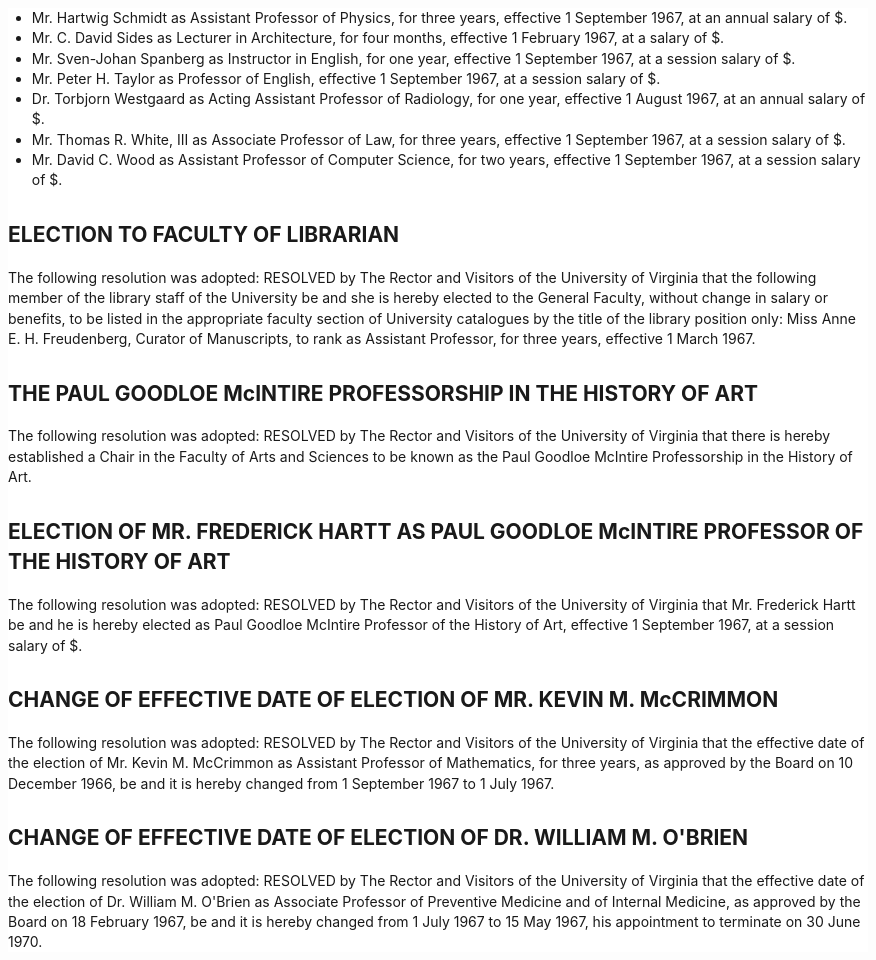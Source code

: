* Mr. Hartwig Schmidt as Assistant Professor of Physics, for three years, effective 1 September 1967, at an annual salary of $.
* Mr. C. David Sides as Lecturer in Architecture, for four months, effective 1 February 1967, at a salary of $.
* Mr. Sven-Johan Spanberg as Instructor in English, for one year, effective 1 September 1967, at a session salary of $.
* Mr. Peter H. Taylor as Professor of English, effective 1 September 1967, at a session salary of $.
* Dr. Torbjorn Westgaard as Acting Assistant Professor of Radiology, for one year, effective 1 August 1967, at an annual salary of $.
* Mr. Thomas R. White, III as Associate Professor of Law, for three years, effective 1 September 1967, at a session salary of $.
* Mr. David C. Wood as Assistant Professor of Computer Science, for two years, effective 1 September 1967, at a session salary of $.

## ELECTION TO FACULTY OF LIBRARIAN

The following resolution was adopted: RESOLVED by The Rector and Visitors of the University of Virginia that the following member of the library staff of the University be and she is hereby elected to the General Faculty, without change in salary or benefits, to be listed in the appropriate faculty section of University catalogues by the title of the library position only: Miss Anne E. H. Freudenberg, Curator of Manuscripts, to rank as Assistant Professor, for three years, effective 1 March 1967.

## THE PAUL GOODLOE McINTIRE PROFESSORSHIP IN THE HISTORY OF ART

The following resolution was adopted: RESOLVED by The Rector and Visitors of the University of Virginia that there is hereby established a Chair in the Faculty of Arts and Sciences to be known as the Paul Goodloe McIntire Professorship in the History of Art.

## ELECTION OF MR. FREDERICK HARTT AS PAUL GOODLOE McINTIRE PROFESSOR OF THE HISTORY OF ART

The following resolution was adopted: RESOLVED by The Rector and Visitors of the University of Virginia that Mr. Frederick Hartt be and he is hereby elected as Paul Goodloe McIntire Professor of the History of Art, effective 1 September 1967, at a session salary of $.

## CHANGE OF EFFECTIVE DATE OF ELECTION OF MR. KEVIN M. McCRIMMON

The following resolution was adopted: RESOLVED by The Rector and Visitors of the University of Virginia that the effective date of the election of Mr. Kevin M. McCrimmon as Assistant Professor of Mathematics, for three years, as approved by the Board on 10 December 1966, be and it is hereby changed from 1 September 1967 to 1 July 1967.

## CHANGE OF EFFECTIVE DATE OF ELECTION OF DR. WILLIAM M. O'BRIEN

The following resolution was adopted: RESOLVED by The Rector and Visitors of the University of Virginia that the effective date of the election of Dr. William M. O'Brien as Associate Professor of Preventive Medicine and of Internal Medicine, as approved by the Board on 18 February 1967, be and it is hereby changed from 1 July 1967 to 15 May 1967, his appointment to terminate on 30 June 1970.

